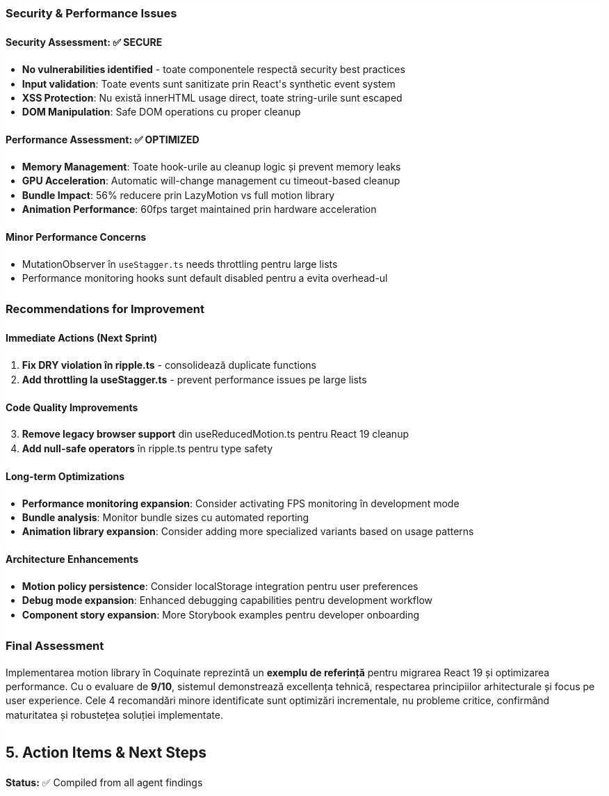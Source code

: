 ### Security & Performance Issues

#### **Security Assessment: ✅ SECURE**
- **No vulnerabilities identified** - toate componentele respectă security best practices
- **Input validation**: Toate events sunt sanitizate prin React's synthetic event system  
- **XSS Protection**: Nu există innerHTML usage direct, toate string-urile sunt escaped
- **DOM Manipulation**: Safe DOM operations cu proper cleanup

#### **Performance Assessment: ✅ OPTIMIZED**
- **Memory Management**: Toate hook-urile au cleanup logic și prevent memory leaks
- **GPU Acceleration**: Automatic will-change management cu timeout-based cleanup
- **Bundle Impact**: 56% reducere prin LazyMotion vs full motion library
- **Animation Performance**: 60fps target maintained prin hardware acceleration

#### **Minor Performance Concerns**
- MutationObserver în `useStagger.ts` needs throttling pentru large lists
- Performance monitoring hooks sunt default disabled pentru a evita overhead-ul

### Recommendations for Improvement

#### **Immediate Actions (Next Sprint)**
1. **Fix DRY violation în ripple.ts** - consolidează duplicate functions
2. **Add throttling la useStagger.ts** - prevent performance issues pe large lists

#### **Code Quality Improvements**
3. **Remove legacy browser support** din useReducedMotion.ts pentru React 19 cleanup
4. **Add null-safe operators** în ripple.ts pentru type safety

#### **Long-term Optimizations**
- **Performance monitoring expansion**: Consider activating FPS monitoring în development mode
- **Bundle analysis**: Monitor bundle sizes cu automated reporting
- **Animation library expansion**: Consider adding more specialized variants based on usage patterns

#### **Architecture Enhancements**
- **Motion policy persistence**: Consider localStorage integration pentru user preferences
- **Debug mode expansion**: Enhanced debugging capabilities pentru development workflow
- **Component story expansion**: More Storybook examples pentru developer onboarding

### Final Assessment

Implementarea motion library în Coquinate reprezintă un **exemplu de referință** pentru migrarea React 19 și optimizarea performance. Cu o evaluare de **9/10**, sistemul demonstrează excellența tehnică, respectarea principiilor arhitecturale și focus pe user experience. Cele 4 recomandări minore identificate sunt optimizări incrementale, nu probleme critice, confirmând maturitatea și robustețea soluției implementate.

## 5. Action Items & Next Steps
**Status:** ✅ Compiled from all agent findings
